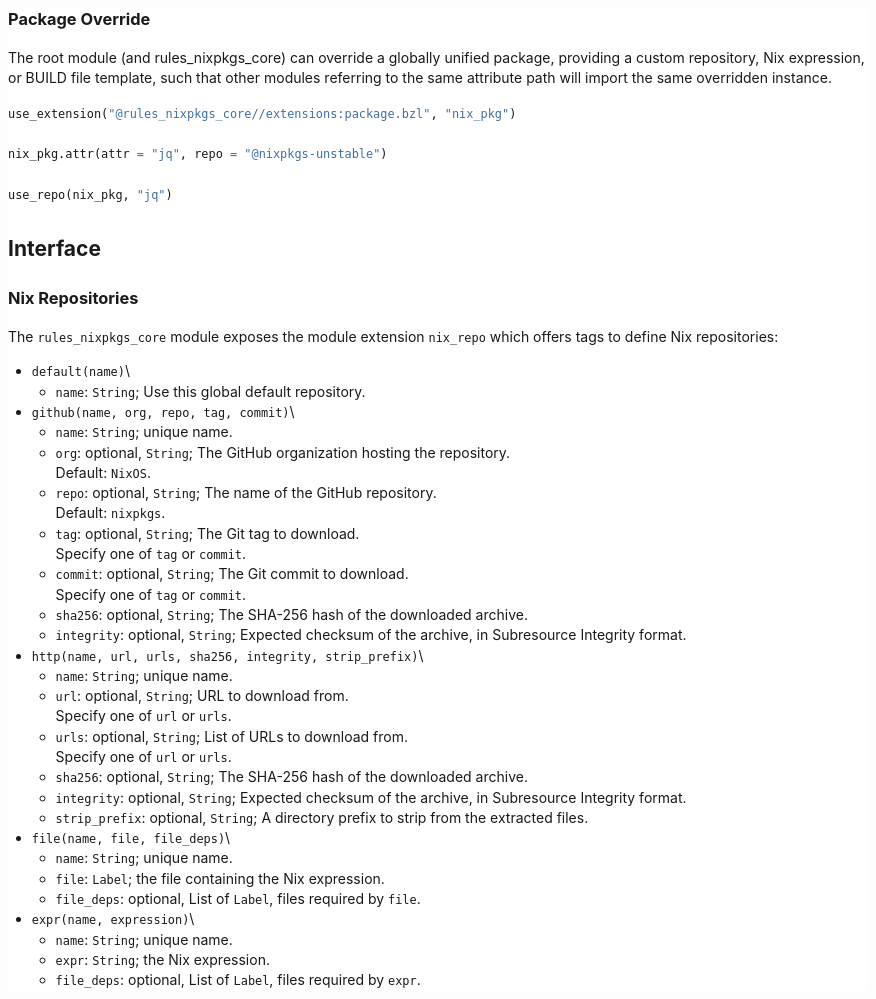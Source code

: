 ### Package Override

The root module (and rules_nixpkgs_core) can override a globally unified
package, providing a custom repository, Nix expression, or BUILD file template,
such that other modules referring to the same attribute path will import the
same overridden instance.

```python
use_extension("@rules_nixpkgs_core//extensions:package.bzl", "nix_pkg")

nix_pkg.attr(attr = "jq", repo = "@nixpkgs-unstable")

use_repo(nix_pkg, "jq")
```

## Interface

### Nix Repositories

The `rules_nixpkgs_core` module exposes the module extension `nix_repo` which
offers tags to define Nix repositories:

* `default(name)`\
  * `name`: `String`; Use this global default repository.
* `github(name, org, repo, tag, commit)`\
  * `name`: `String`; unique name.
  * `org`: optional, `String`; The GitHub organization hosting the repository.\
    Default: `NixOS`.
  * `repo`: optional, `String`; The name of the GitHub repository.\
    Default: `nixpkgs`.
  * `tag`: optional, `String`; The Git tag to download.\
    Specify one of `tag` or `commit`.
  * `commit`: optional, `String`; The Git commit to download.\
    Specify one of `tag` or `commit`.
  * `sha256`: optional, `String`; The SHA-256 hash of the downloaded archive.
  * `integrity`: optional, `String`; Expected checksum of the archive, in
    Subresource Integrity format.
* `http(name, url, urls, sha256, integrity, strip_prefix)`\
  * `name`: `String`; unique name.
  * `url`: optional, `String`; URL to download from.\
    Specify one of `url` or `urls`.
  * `urls`: optional, `String`; List of URLs to download from.\
    Specify one of `url` or `urls`.
  * `sha256`: optional, `String`; The SHA-256 hash of the downloaded archive.
  * `integrity`: optional, `String`; Expected checksum of the archive, in
    Subresource Integrity format.
  * `strip_prefix`: optional, `String`; A directory prefix to strip from the extracted files.
* `file(name, file, file_deps)`\
  * `name`: `String`; unique name.
  * `file`: `Label`; the file containing the Nix expression.
  * `file_deps`: optional, List of `Label`, files required by `file`.
* `expr(name, expression)`\
  * `name`: `String`; unique name.
  * `expr`: `String`; the Nix expression.
  * `file_deps`: optional, List of `Label`, files required by `expr`.
